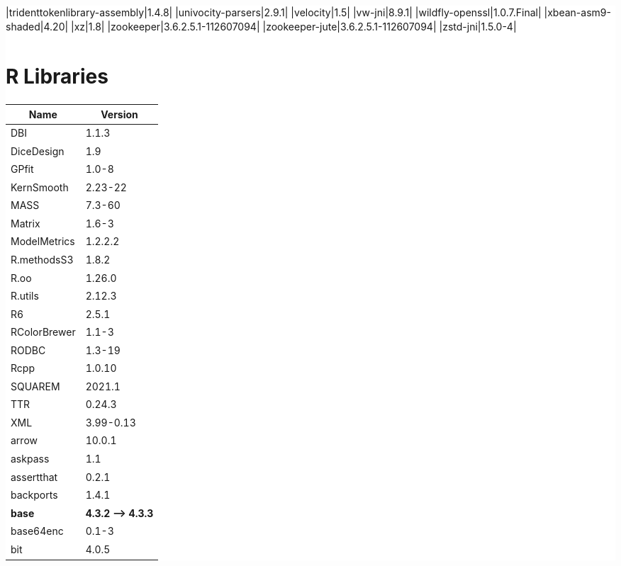 |tridenttokenlibrary-assembly|1.4.8|
|univocity-parsers|2.9.1|
|velocity|1.5|
|vw-jni|8.9.1|
|wildfly-openssl|1.0.7.Final|
|xbean-asm9-shaded|4.20|
|xz|1.8|
|zookeeper|3.6.2.5.1-112607094|
|zookeeper-jute|3.6.2.5.1-112607094|
|zstd-jni|1.5.0-4|

# R Libraries

|Name|Version|
|-----|-----|
|DBI|1.1.3|
|DiceDesign|1.9|
|GPfit|1.0-8|
|KernSmooth|2.23-22|
|MASS|7.3-60|
|Matrix|1.6-3|
|ModelMetrics|1.2.2.2|
|R.methodsS3|1.8.2|
|R.oo|1.26.0|
|R.utils|2.12.3|
|R6|2.5.1|
|RColorBrewer|1.1-3|
|RODBC|1.3-19|
|Rcpp|1.0.10|
|SQUAREM|2021.1|
|TTR|0.24.3|
|XML|3.99-0.13|
|arrow|10.0.1|
|askpass|1.1|
|assertthat|0.2.1|
|backports|1.4.1|
|**base**|**4.3.2 --> 4.3.3**|
|base64enc|0.1-3|
|bit|4.0.5|